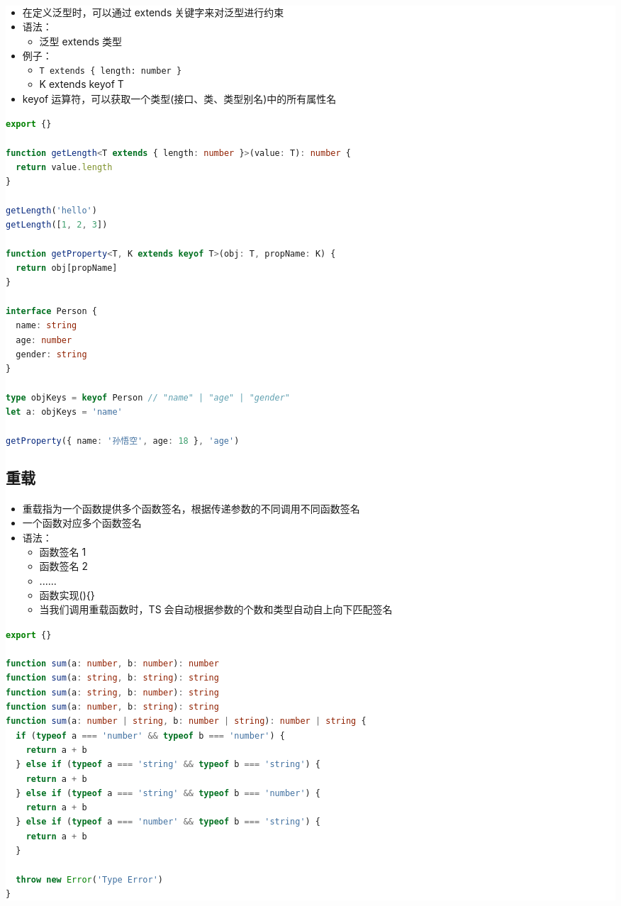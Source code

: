- 在定义泛型时，可以通过 extends 关键字来对泛型进行约束
- 语法：
  - 泛型 extends 类型
- 例子：
  - `T extends { length: number }`
  - K extends keyof T
- keyof 运算符，可以获取一个类型(接口、类、类型别名)中的所有属性名

```ts
export {}

function getLength<T extends { length: number }>(value: T): number {
  return value.length
}

getLength('hello')
getLength([1, 2, 3])

function getProperty<T, K extends keyof T>(obj: T, propName: K) {
  return obj[propName]
}

interface Person {
  name: string
  age: number
  gender: string
}

type objKeys = keyof Person // "name" | "age" | "gender"
let a: objKeys = 'name'

getProperty({ name: '孙悟空', age: 18 }, 'age')
```

## 重载

- 重载指为一个函数提供多个函数签名，根据传递参数的不同调用不同函数签名
- 一个函数对应多个函数签名
- 语法：
  - 函数签名 1
  - 函数签名 2
  - ......
  - 函数实现(){}
  - 当我们调用重载函数时，TS 会自动根据参数的个数和类型自动自上向下匹配签名

```ts
export {}

function sum(a: number, b: number): number
function sum(a: string, b: string): string
function sum(a: string, b: number): string
function sum(a: number, b: string): string
function sum(a: number | string, b: number | string): number | string {
  if (typeof a === 'number' && typeof b === 'number') {
    return a + b
  } else if (typeof a === 'string' && typeof b === 'string') {
    return a + b
  } else if (typeof a === 'string' && typeof b === 'number') {
    return a + b
  } else if (typeof a === 'number' && typeof b === 'string') {
    return a + b
  }

  throw new Error('Type Error')
}
```
